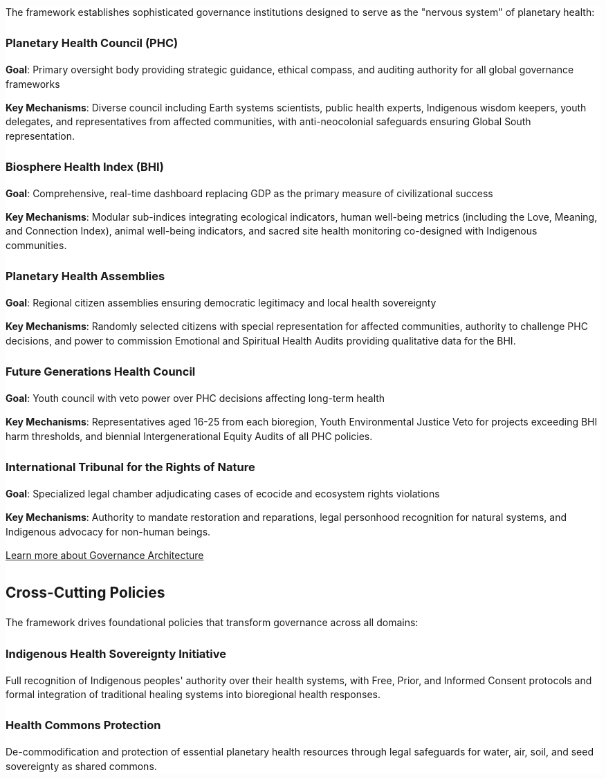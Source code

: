 The framework establishes sophisticated governance institutions designed to serve as the "nervous system" of planetary health:

### Planetary Health Council (PHC)
**Goal**: Primary oversight body providing strategic guidance, ethical compass, and auditing authority for all global governance frameworks

**Key Mechanisms**: Diverse council including Earth systems scientists, public health experts, Indigenous wisdom keepers, youth delegates, and representatives from affected communities, with anti-neocolonial safeguards ensuring Global South representation.

### Biosphere Health Index (BHI)  
**Goal**: Comprehensive, real-time dashboard replacing GDP as the primary measure of civilizational success

**Key Mechanisms**: Modular sub-indices integrating ecological indicators, human well-being metrics (including the Love, Meaning, and Connection Index), animal well-being indicators, and sacred site health monitoring co-designed with Indigenous communities.

### Planetary Health Assemblies
**Goal**: Regional citizen assemblies ensuring democratic legitimacy and local health sovereignty  

**Key Mechanisms**: Randomly selected citizens with special representation for affected communities, authority to challenge PHC decisions, and power to commission Emotional and Spiritual Health Audits providing qualitative data for the BHI.

### Future Generations Health Council
**Goal**: Youth council with veto power over PHC decisions affecting long-term health

**Key Mechanisms**: Representatives aged 16-25 from each bioregion, Youth Environmental Justice Veto for projects exceeding BHI harm thresholds, and biennial Intergenerational Equity Audits of all PHC policies.

### International Tribunal for the Rights of Nature
**Goal**: Specialized legal chamber adjudicating cases of ecocide and ecosystem rights violations

**Key Mechanisms**: Authority to mandate restoration and reparations, legal personhood recognition for natural systems, and Indigenous advocacy for non-human beings.

[Learn more about Governance Architecture](/frameworks/planetary-health-governance#governance-architecture)

## <a id="cross-cutting-policies"></a>Cross-Cutting Policies

The framework drives foundational policies that transform governance across all domains:

### Indigenous Health Sovereignty Initiative
Full recognition of Indigenous peoples' authority over their health systems, with Free, Prior, and Informed Consent protocols and formal integration of traditional healing systems into bioregional health responses.

### Health Commons Protection  
De-commodification and protection of essential planetary health resources through legal safeguards for water, air, soil, and seed sovereignty as shared commons.
